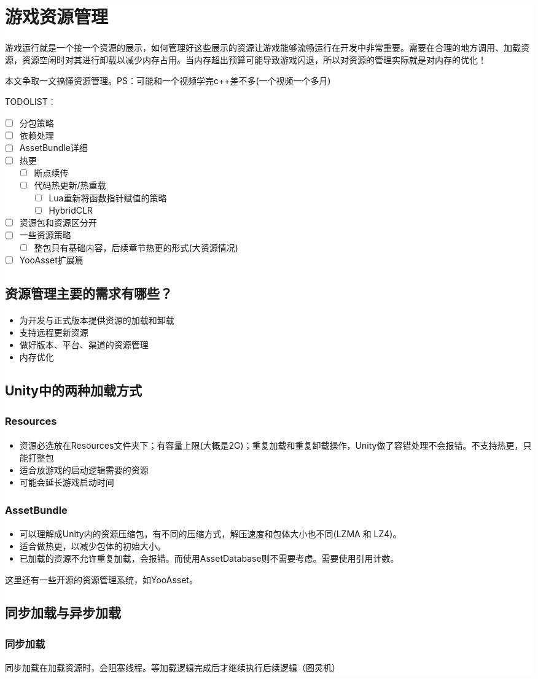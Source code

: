 # 游戏资源管理

游戏运行就是一个接一个资源的展示，如何管理好这些展示的资源让游戏能够流畅运行在开发中非常重要。需要在合理的地方调用、加载资源，资源空闲时对其进行卸载以减少内存占用。当内存超出预算可能导致游戏闪退，所以对资源的管理实际就是对内存的优化！

本文争取一文搞懂资源管理。PS：可能和一个视频学完c++差不多(一个视频一个多月)

TODOLIST：

- [ ] 分包策略
- [ ] 依赖处理
- [ ] AssetBundle详细
- [ ] 热更
  - [ ] 断点续传
  - [ ] 代码热更新/热重载
    - [ ] Lua重新将函数指针赋值的策略
    - [ ] HybridCLR
- [ ] 资源包和资源区分开
- [ ] 一些资源策略
  - [ ] 整包只有基础内容，后续章节热更的形式(大资源情况)
- [ ] YooAsset扩展篇

## 资源管理主要的需求有哪些？

- 为开发与正式版本提供资源的加载和卸载
- 支持远程更新资源
- 做好版本、平台、渠道的资源管理
- 内存优化

## Unity中的两种加载方式

### Resources

- 资源必选放在Resources文件夹下；有容量上限(大概是2G)；重复加载和重复卸载操作，Unity做了容错处理不会报错。不支持热更，只能打整包
- 适合放游戏的启动逻辑需要的资源
- 可能会延长游戏启动时间

### AssetBundle

- 可以理解成Unity内的资源压缩包，有不同的压缩方式，解压速度和包体大小也不同(LZMA 和 LZ4)。
- 适合做热更，以减少包体的初始大小。
- 已加载的资源不允许重复加载，会报错。而使用AssetDatabase则不需要考虑。需要使用引用计数。

这里还有一些开源的资源管理系统，如YooAsset。

## 同步加载与异步加载

### 同步加载

同步加载在加载资源时，会阻塞线程。等加载逻辑完成后才继续执行后续逻辑（图灵机）
